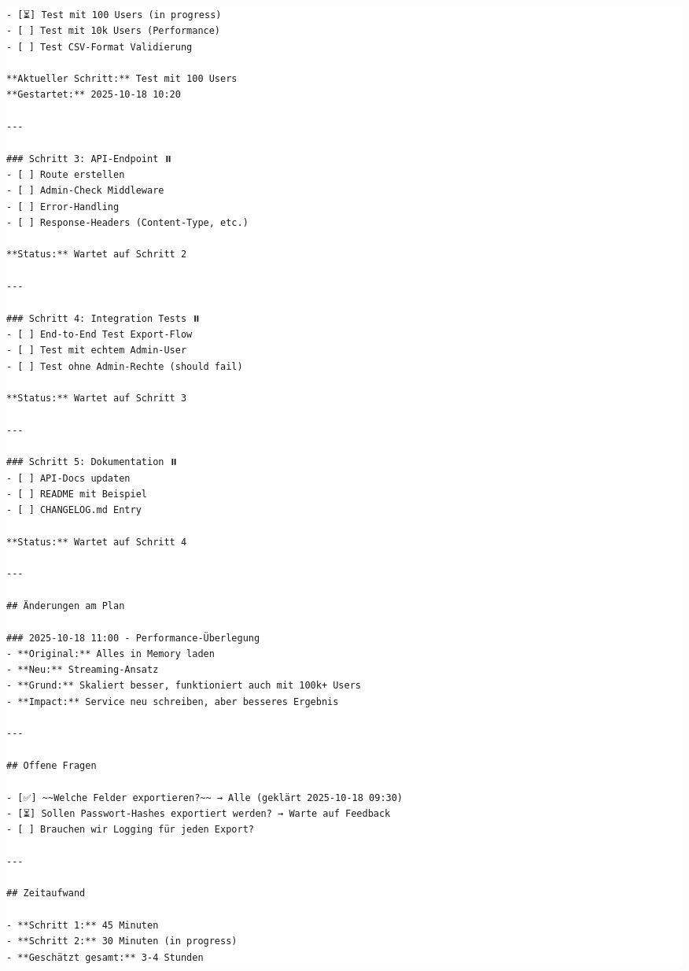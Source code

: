 ```
- [⏳] Test mit 100 Users (in progress)
- [ ] Test mit 10k Users (Performance)
- [ ] Test CSV-Format Validierung

**Aktueller Schritt:** Test mit 100 Users  
**Gestartet:** 2025-10-18 10:20

---

### Schritt 3: API-Endpoint ⏸️
- [ ] Route erstellen
- [ ] Admin-Check Middleware
- [ ] Error-Handling
- [ ] Response-Headers (Content-Type, etc.)

**Status:** Wartet auf Schritt 2

---

### Schritt 4: Integration Tests ⏸️
- [ ] End-to-End Test Export-Flow
- [ ] Test mit echtem Admin-User
- [ ] Test ohne Admin-Rechte (should fail)

**Status:** Wartet auf Schritt 3

---

### Schritt 5: Dokumentation ⏸️
- [ ] API-Docs updaten
- [ ] README mit Beispiel
- [ ] CHANGELOG.md Entry

**Status:** Wartet auf Schritt 4

---

## Änderungen am Plan

### 2025-10-18 11:00 - Performance-Überlegung
- **Original:** Alles in Memory laden
- **Neu:** Streaming-Ansatz
- **Grund:** Skaliert besser, funktioniert auch mit 100k+ Users
- **Impact:** Service neu schreiben, aber besseres Ergebnis

---

## Offene Fragen

- [✅] ~~Welche Felder exportieren?~~ → Alle (geklärt 2025-10-18 09:30)
- [⏳] Sollen Passwort-Hashes exportiert werden? → Warte auf Feedback
- [ ] Brauchen wir Logging für jeden Export?

---

## Zeitaufwand

- **Schritt 1:** 45 Minuten
- **Schritt 2:** 30 Minuten (in progress)
- **Geschätzt gesamt:** 3-4 Stunden
```
